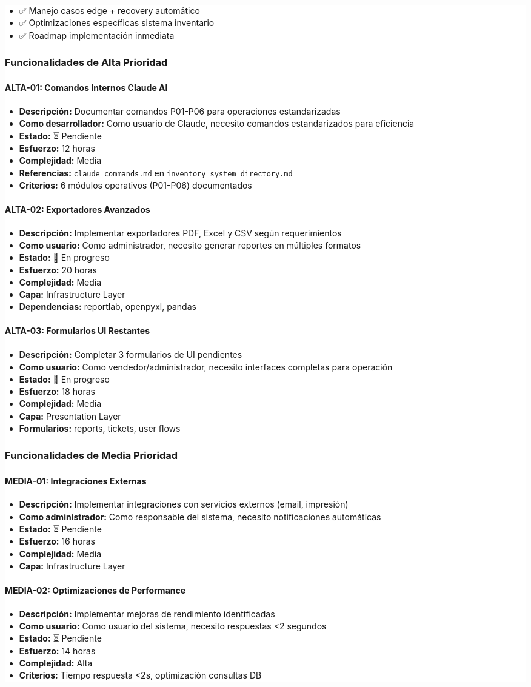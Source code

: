   - ✅ Manejo casos edge + recovery automático
  - ✅ Optimizaciones específicas sistema inventario
  - ✅ Roadmap implementación inmediata

### Funcionalidades de Alta Prioridad

#### ALTA-01: Comandos Internos Claude AI
- **Descripción:** Documentar comandos P01-P06 para operaciones estandarizadas
- **Como desarrollador:** Como usuario de Claude, necesito comandos estandarizados para eficiencia
- **Estado:** ⏳ Pendiente
- **Esfuerzo:** 12 horas  
- **Complejidad:** Media
- **Referencias:** `claude_commands.md` en `inventory_system_directory.md`
- **Criterios:** 6 módulos operativos (P01-P06) documentados

#### ALTA-02: Exportadores Avanzados
- **Descripción:** Implementar exportadores PDF, Excel y CSV según requerimientos
- **Como usuario:** Como administrador, necesito generar reportes en múltiples formatos
- **Estado:** 🔄 En progreso
- **Esfuerzo:** 20 horas
- **Complejidad:** Media
- **Capa:** Infrastructure Layer
- **Dependencias:** reportlab, openpyxl, pandas

#### ALTA-03: Formularios UI Restantes  
- **Descripción:** Completar 3 formularios de UI pendientes
- **Como usuario:** Como vendedor/administrador, necesito interfaces completas para operación
- **Estado:** 🔄 En progreso
- **Esfuerzo:** 18 horas
- **Complejidad:** Media
- **Capa:** Presentation Layer
- **Formularios:** reports, tickets, user flows

### Funcionalidades de Media Prioridad

#### MEDIA-01: Integraciones Externas
- **Descripción:** Implementar integraciones con servicios externos (email, impresión)
- **Como administrador:** Como responsable del sistema, necesito notificaciones automáticas
- **Estado:** ⏳ Pendiente
- **Esfuerzo:** 16 horas
- **Complejidad:** Media
- **Capa:** Infrastructure Layer

#### MEDIA-02: Optimizaciones de Performance
- **Descripción:** Implementar mejoras de rendimiento identificadas
- **Como usuario:** Como usuario del sistema, necesito respuestas <2 segundos
- **Estado:** ⏳ Pendiente  
- **Esfuerzo:** 14 horas
- **Complejidad:** Alta
- **Criterios:** Tiempo respuesta <2s, optimización consultas DB
